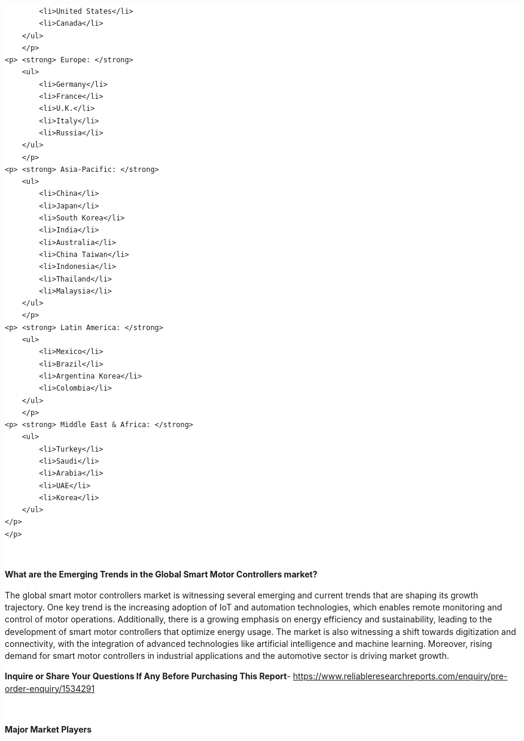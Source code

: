             <li>United States</li>
            <li>Canada</li>
        </ul>
        </p> 
    <p> <strong> Europe: </strong>
        <ul>
            <li>Germany</li>
            <li>France</li>
            <li>U.K.</li>
            <li>Italy</li>
            <li>Russia</li>
        </ul>
        </p> 
    <p> <strong> Asia-Pacific: </strong>
        <ul>
            <li>China</li>
            <li>Japan</li>
            <li>South Korea</li>
            <li>India</li>
            <li>Australia</li>
            <li>China Taiwan</li>
            <li>Indonesia</li>
            <li>Thailand</li>
            <li>Malaysia</li>
        </ul>
        </p> 
    <p> <strong> Latin America: </strong>
        <ul>
            <li>Mexico</li>
            <li>Brazil</li>
            <li>Argentina Korea</li>
            <li>Colombia</li>
        </ul>
        </p> 
    <p> <strong> Middle East & Africa: </strong>
        <ul>
            <li>Turkey</li>
            <li>Saudi</li>
            <li>Arabia</li>
            <li>UAE</li>
            <li>Korea</li>
        </ul>
    </p>
    </p>
<p>&nbsp;</p>
<p><strong>What are the Emerging Trends in the Global Smart Motor Controllers market?</strong></p>
<p><p>The global smart motor controllers market is witnessing several emerging and current trends that are shaping its growth trajectory. One key trend is the increasing adoption of IoT and automation technologies, which enables remote monitoring and control of motor operations. Additionally, there is a growing emphasis on energy efficiency and sustainability, leading to the development of smart motor controllers that optimize energy usage. The market is also witnessing a shift towards digitization and connectivity, with the integration of advanced technologies like artificial intelligence and machine learning. Moreover, rising demand for smart motor controllers in industrial applications and the automotive sector is driving market growth.</p></p>
<p><strong>Inquire or Share Your Questions If Any Before Purchasing This Report</strong>- <a href="https://www.reliableresearchreports.com/enquiry/pre-order-enquiry/1534291">https://www.reliableresearchreports.com/enquiry/pre-order-enquiry/1534291</a></p>
<p>&nbsp;</p>
<p><strong>Major Market Players</strong></p>